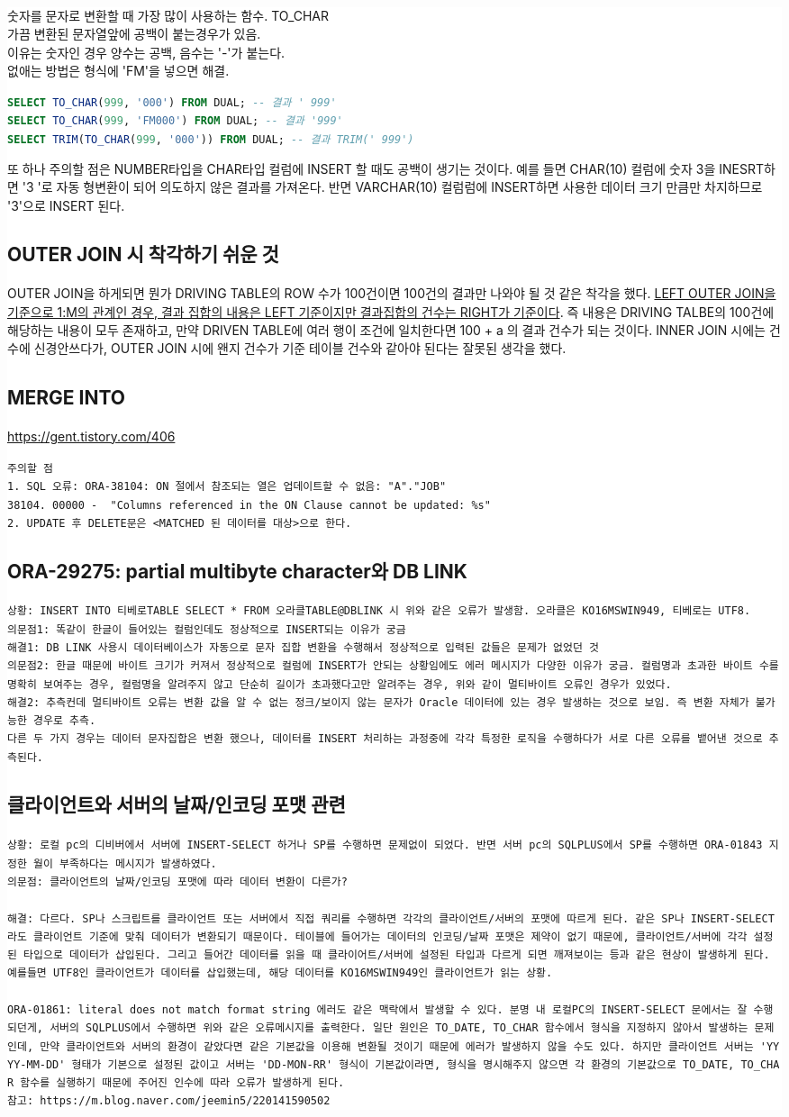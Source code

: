 숫자를 문자로 변환할 때 가장 많이 사용하는 함수. TO_CHAR    
가끔 변환된 문자열앞에 공백이 붙는경우가 있음.    
이유는 숫자인 경우 양수는 공백, 음수는 '-'가 붙는다.     
없애는 방법은 형식에 'FM'을 넣으면 해결.     

```sql
SELECT TO_CHAR(999, '000') FROM DUAL; -- 결과 ' 999'
SELECT TO_CHAR(999, 'FM000') FROM DUAL; -- 결과 '999'
SELECT TRIM(TO_CHAR(999, '000')) FROM DUAL; -- 결과 TRIM(' 999')
```

또 하나 주의할 점은 NUMBER타입을 CHAR타입 컬럼에 INSERT 할 때도 공백이 생기는 것이다. 예를 들면 CHAR(10) 컬럼에 숫자 3을 INESRT하면 '3         '로 자동 형변환이 되어 의도하지 않은 결과를 가져온다. 반면 VARCHAR(10) 컬럼럼에 INSERT하면 사용한 데이터 크기 만큼만 차지하므로 '3'으로 INSERT 된다. 

## OUTER JOIN 시 착각하기 쉬운 것
OUTER JOIN을 하게되면 뭔가 DRIVING TABLE의 ROW 수가 100건이면 100건의 결과만 나와야 될 것 같은 착각을 했다. <u>LEFT OUTER JOIN을 기준으로 1:M의 관계인 경우, 결과 집합의 내용은 LEFT 기준이지만 결과집합의 건수는 RIGHT가 기준이다</u>. 즉 내용은 DRIVING TALBE의 100건에 해당하는 내용이 모두 존재하고, 만약 DRIVEN TABLE에 여러 행이 조건에 일치한다면 100 + a 의 결과 건수가 되는 것이다. INNER JOIN 시에는 건수에 신경안쓰다가, OUTER JOIN 시에 왠지 건수가 기준 테이블 건수와 같아야 된다는 잘못된 생각을 했다.  

## MERGE INTO 
https://gent.tistory.com/406
```
주의할 점
1. SQL 오류: ORA-38104: ON 절에서 참조되는 열은 업데이트할 수 없음: "A"."JOB"
38104. 00000 -  "Columns referenced in the ON Clause cannot be updated: %s"
2. UPDATE 후 DELETE문은 <MATCHED 된 데이터를 대상>으로 한다. 
```
## ORA-29275: partial multibyte character와 DB LINK
```
상황: INSERT INTO 티베로TABLE SELECT * FROM 오라클TABLE@DBLINK 시 위와 같은 오류가 발생함. 오라클은 KO16MSWIN949, 티베로는 UTF8.
의문점1: 똑같이 한글이 들어있는 컬럼인데도 정상적으로 INSERT되는 이유가 궁금
해결1: DB LINK 사용시 데이터베이스가 자동으로 문자 집합 변환을 수행해서 정상적으로 입력된 값들은 문제가 없었던 것
의문점2: 한글 때문에 바이트 크기가 커져서 정상적으로 컬럼에 INSERT가 안되는 상황임에도 에러 메시지가 다양한 이유가 궁금. 컬럼명과 초과한 바이트 수를 명확히 보여주는 경우, 컬럼명을 알려주지 않고 단순히 길이가 초과했다고만 알려주는 경우, 위와 같이 멀티바이트 오류인 경우가 있었다. 
해결2: 추측컨데 멀티바이트 오류는 변환 값을 알 수 없는 정크/보이지 않는 문자가 Oracle 데이터에 있는 경우 발생하는 것으로 보임. 즉 변환 자체가 불가능한 경우로 추측. 
다른 두 가지 경우는 데이터 문자집합은 변환 했으나, 데이터를 INSERT 처리하는 과정중에 각각 특정한 로직을 수행하다가 서로 다른 오류를 뱉어낸 것으로 추측된다.    
```

## 클라이언트와 서버의 날짜/인코딩 포맷 관련
```
상황: 로컬 pc의 디비버에서 서버에 INSERT-SELECT 하거나 SP를 수행하면 문제없이 되었다. 반면 서버 pc의 SQLPLUS에서 SP를 수행하면 ORA-01843 지정한 월이 부족하다는 메시지가 발생하였다. 
의문점: 클라이언트의 날짜/인코딩 포맷에 따라 데이터 변환이 다른가?

해결: 다르다. SP나 스크립트를 클라이언트 또는 서버에서 직접 쿼리를 수행하면 각각의 클라이언트/서버의 포맷에 따르게 된다. 같은 SP나 INSERT-SELECT라도 클라이언트 기준에 맞춰 데이터가 변환되기 때문이다. 테이블에 들어가는 데이터의 인코딩/날짜 포맷은 제약이 없기 때문에, 클라이언트/서버에 각각 설정된 타입으로 데이터가 삽입된다. 그리고 들어간 데이터를 읽을 때 클라이어트/서버에 설정된 타입과 다르게 되면 깨져보이는 등과 같은 현상이 발생하게 된다. 예를들면 UTF8인 클라이언트가 데이터를 삽입했는데, 해당 데이터를 KO16MSWIN949인 클라이언트가 읽는 상황. 

ORA-01861: literal does not match format string 에러도 같은 맥락에서 발생할 수 있다. 분명 내 로컬PC의 INSERT-SELECT 문에서는 잘 수행되던게, 서버의 SQLPLUS에서 수행하면 위와 같은 오류메시지를 출력한다. 일단 원인은 TO_DATE, TO_CHAR 함수에서 형식을 지정하지 않아서 발생하는 문제인데, 만약 클라이언트와 서버의 환경이 같았다면 같은 기본값을 이용해 변환될 것이기 때문에 에러가 발생하지 않을 수도 있다. 하지만 클라이언트 서버는 'YYYY-MM-DD' 형태가 기본으로 설정된 값이고 서버는 'DD-MON-RR' 형식이 기본값이라면, 형식을 명시해주지 않으면 각 환경의 기본값으로 TO_DATE, TO_CHAR 함수를 실행하기 때문에 주어진 인수에 따라 오류가 발생하게 된다.     
참고: https://m.blog.naver.com/jeemin5/220141590502
```
